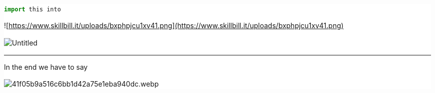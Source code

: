 ```python
import this into
```

![https://www.skillbill.it/uploads/bxphpjcu1xv41.png](https://www.skillbill.it/uploads/bxphpjcu1xv41.png)

![Untitled](start%20with%20python%20703d85a89b2f4ce1ade71a5b07380b3b/Untitled%201.png)

---

In the end we have to say 

![41f05b9a516c6bb1d42a75e1eba940dc.webp](start%20with%20python%20703d85a89b2f4ce1ade71a5b07380b3b/41f05b9a516c6bb1d42a75e1eba940dc.webp)